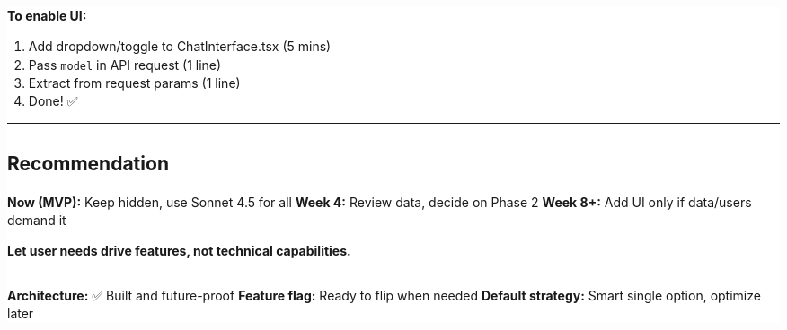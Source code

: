 **To enable UI:**
1. Add dropdown/toggle to ChatInterface.tsx (5 mins)
2. Pass `model` in API request (1 line)
3. Extract from request params (1 line)
4. Done! ✅

---

## Recommendation

**Now (MVP):** Keep hidden, use Sonnet 4.5 for all
**Week 4:** Review data, decide on Phase 2
**Week 8+:** Add UI only if data/users demand it

**Let user needs drive features, not technical capabilities.**

---

**Architecture:** ✅ Built and future-proof
**Feature flag:** Ready to flip when needed
**Default strategy:** Smart single option, optimize later
